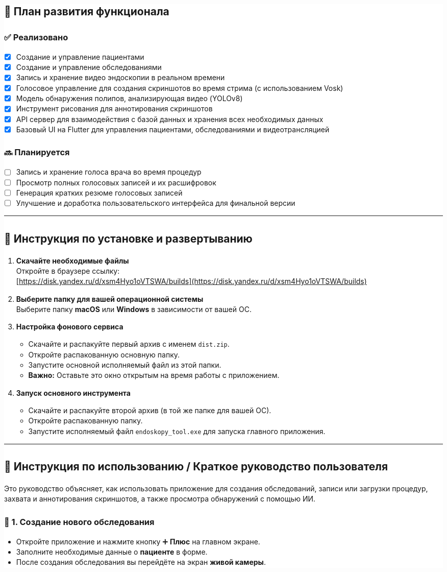 ## 📅 План развития функционала

### ✅ Реализовано
- [x] Создание и управление пациентами  
- [x] Создание и управление обследованиями  
- [x] Запись и хранение видео эндоскопии в реальном времени  
- [x] Голосовое управление для создания скриншотов во время стрима (с использованием Vosk)  
- [x] Модель обнаружения полипов, анализирующая видео (YOLOv8)  
- [x] Инструмент рисования для аннотирования скриншотов  
- [x] API сервер для взаимодействия с базой данных и хранения всех необходимых данных  
- [x] Базовый UI на Flutter для управления пациентами, обследованиями и видеотрансляцией  

### 🔜 Планируется
- [ ] Запись и хранение голоса врача во время процедур  
- [ ] Просмотр полных голосовых записей и их расшифровок  
- [ ] Генерация кратких резюме голосовых записей  
- [ ] Улучшение и доработка пользовательского интерфейса для финальной версии

---

## 🔧 Инструкция по установке и развертыванию

1. **Скачайте необходимые файлы**  
   Откройте в браузере ссылку:  
   [https://disk.yandex.ru/d/xsm4Hyo1oVTSWA/builds](https://disk.yandex.ru/d/xsm4Hyo1oVTSWA/builds)

2. **Выберите папку для вашей операционной системы**  
   Выберите папку **macOS** или **Windows** в зависимости от вашей ОС.

3. **Настройка фонового сервиса**  
   - Скачайте и распакуйте первый архив с именем `dist.zip`.  
   - Откройте распакованную основную папку.  
   - Запустите основной исполняемый файл из этой папки.  
   - **Важно:** Оставьте это окно открытым на время работы с приложением.

4. **Запуск основного инструмента**  
   - Скачайте и распакуйте второй архив (в той же папке для вашей ОС).  
   - Откройте распакованную папку.  
   - Запустите исполняемый файл `endoskopy_tool.exe` для запуска главного приложения.

---
## 📘 Инструкция по использованию / Краткое руководство пользователя

Это руководство объясняет, как использовать приложение для создания обследований, записи или загрузки процедур, захвата и аннотирования скриншотов, а также просмотра обнаружений с помощью ИИ.

### 🏥 1. Создание нового обследования

- Откройте приложение и нажмите кнопку ➕ **Плюс** на главном экране.  
- Заполните необходимые данные о **пациенте** в форме.  
- После создания обследования вы перейдёте на экран **живой камеры**.
